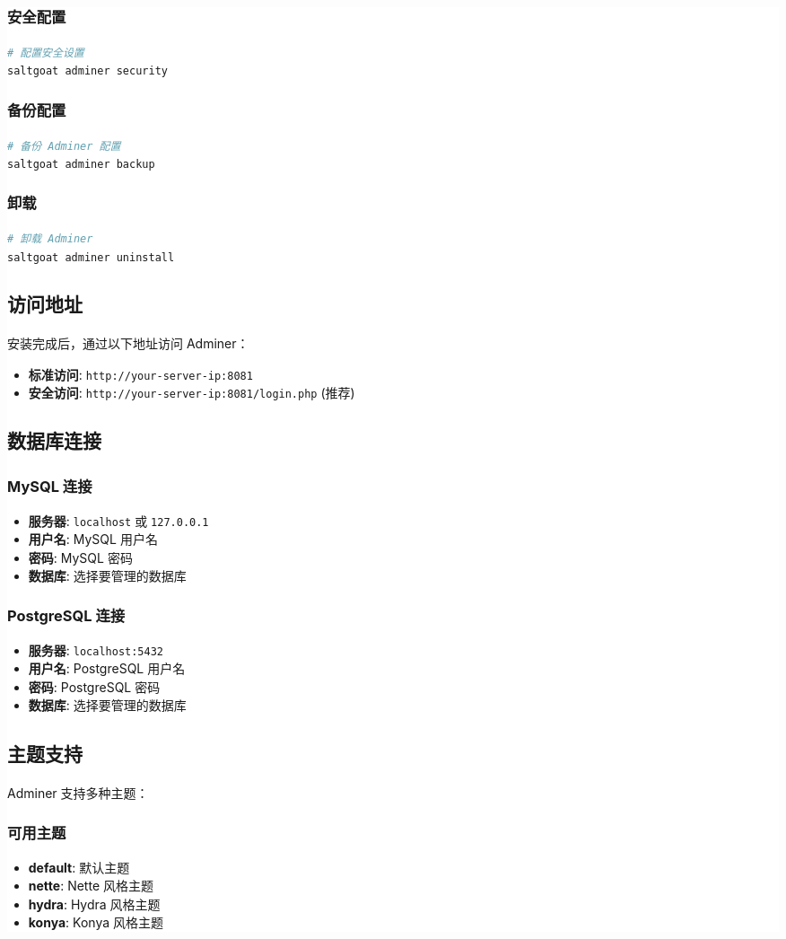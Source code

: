 ### 安全配置

```bash
# 配置安全设置
saltgoat adminer security
```

### 备份配置

```bash
# 备份 Adminer 配置
saltgoat adminer backup
```

### 卸载

```bash
# 卸载 Adminer
saltgoat adminer uninstall
```

## 访问地址

安装完成后，通过以下地址访问 Adminer：

- **标准访问**: `http://your-server-ip:8081`
- **安全访问**: `http://your-server-ip:8081/login.php` (推荐)

## 数据库连接

### MySQL 连接

- **服务器**: `localhost` 或 `127.0.0.1`
- **用户名**: MySQL 用户名
- **密码**: MySQL 密码
- **数据库**: 选择要管理的数据库

### PostgreSQL 连接

- **服务器**: `localhost:5432`
- **用户名**: PostgreSQL 用户名
- **密码**: PostgreSQL 密码
- **数据库**: 选择要管理的数据库

## 主题支持

Adminer 支持多种主题：

### 可用主题

- **default**: 默认主题
- **nette**: Nette 风格主题
- **hydra**: Hydra 风格主题
- **konya**: Konya 风格主题
